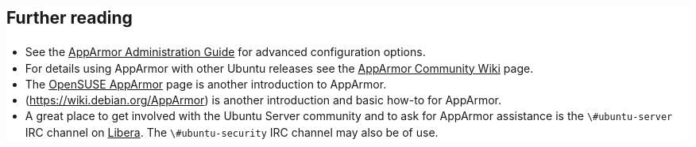 ## Further reading

- See the [AppArmor Administration Guide](http://www.novell.com/documentation/apparmor/apparmor201_sp10_admin/index.html?page=/documentation/apparmor/apparmor201_sp10_admin/data/book_apparmor_admin.html) for advanced configuration options.
- For details using AppArmor with other Ubuntu releases see the [AppArmor Community Wiki](https://help.ubuntu.com/community/AppArmor) page.
- The [OpenSUSE AppArmor](http://en.opensuse.org/SDB:AppArmor_geeks) page is another introduction to AppArmor.
- (https://wiki.debian.org/AppArmor) is another introduction and basic how-to for AppArmor.
- A great place to get involved with the Ubuntu Server community and to ask for AppArmor assistance is the `\#ubuntu-server` IRC channel on [Libera](https://libera.chat). The `\#ubuntu-security` IRC channel may also be of use.
